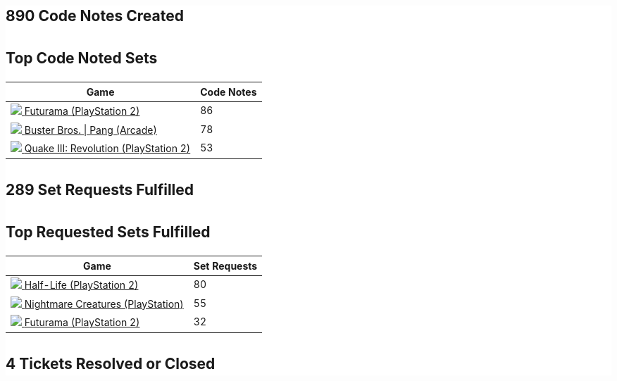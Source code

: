 ## 890 Code Notes Created

## Top Code Noted Sets

| Game                                                                                                                                                                                                                                         | Code Notes |
| -------------------------------------------------------------------------------------------------------------------------------------------------------------------------------------------------------------------------------------------- | ---------- |
| <a class="gameicon-link" href="https://retroachievements.org/game/20733" target="_blank" rel="noopener"> <img class="gameicon" src="https://retroachievements.org/Images/072124.png"> <span>Futurama (PlayStation 2)</span></a>              | 86         |
| <a class="gameicon-link" href="https://retroachievements.org/game/11996" target="_blank" rel="noopener"> <img class="gameicon" src="https://retroachievements.org/Images/069898.png"> <span>Buster Bros. \| Pang (Arcade)</span></a>         | 78         |
| <a class="gameicon-link" href="https://retroachievements.org/game/19216" target="_blank" rel="noopener"> <img class="gameicon" src="https://retroachievements.org/Images/075005.png"> <span>Quake III: Revolution (PlayStation 2)</span></a> | 53         |

## 289 Set Requests Fulfilled

## Top Requested Sets Fulfilled

| Game                                                                                                                                                                                                                                    | Set Requests |
| --------------------------------------------------------------------------------------------------------------------------------------------------------------------------------------------------------------------------------------- | ------------ |
| <a class="gameicon-link" href="https://retroachievements.org/game/3058" target="_blank" rel="noopener"> <img class="gameicon" src="https://retroachievements.org/Images/067457.png"> <span>Half-Life (PlayStation 2)</span></a>         | 80           |
| <a class="gameicon-link" href="https://retroachievements.org/game/7896" target="_blank" rel="noopener"> <img class="gameicon" src="https://retroachievements.org/Images/048101.png"> <span>Nightmare Creatures (PlayStation)</span></a> | 55           |
| <a class="gameicon-link" href="https://retroachievements.org/game/20733" target="_blank" rel="noopener"> <img class="gameicon" src="https://retroachievements.org/Images/072124.png"> <span>Futurama (PlayStation 2)</span></a>         | 32           |

## 4 Tickets Resolved or Closed

